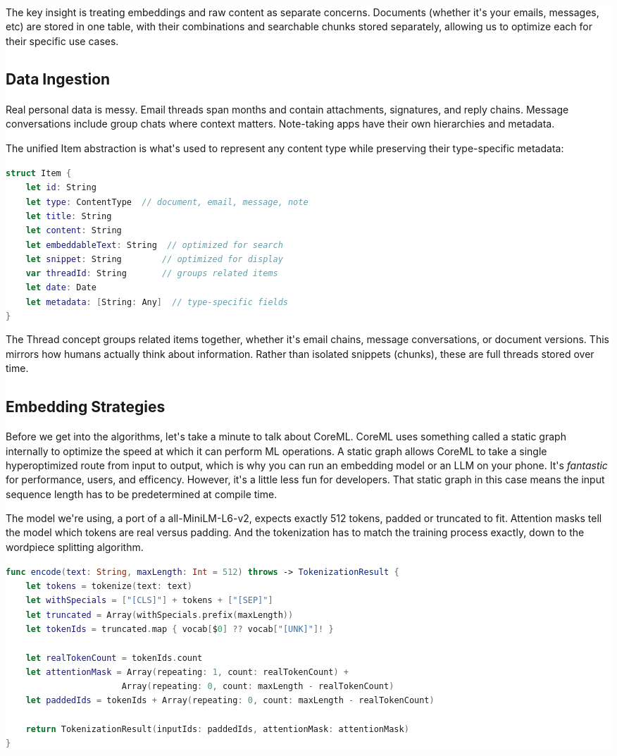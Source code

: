 The key insight is treating embeddings and raw content as separate concerns. Documents (whether it's your emails, messages, etc) are stored in one table, with their combinations and searchable chunks stored separately, allowing us to optimize each for their specific use cases.

## Data Ingestion

Real personal data is messy. Email threads span months and contain attachments, signatures, and reply chains. Message conversations include group chats where context matters. Note-taking apps have their own hierarchies and metadata.

The unified Item abstraction is what's used to represent any content type while preserving their type-specific metadata:


```swift
struct Item {
    let id: String
    let type: ContentType  // document, email, message, note
    let title: String
    let content: String
    let embeddableText: String  // optimized for search
    let snippet: String        // optimized for display
    var threadId: String       // groups related items
    let date: Date
    let metadata: [String: Any]  // type-specific fields
}
```

The Thread concept groups related items together, whether it's email chains, message conversations, or document versions. This mirrors how humans actually think about information. Rather than isolated snippets (chunks), these are full threads stored over time.

## Embedding Strategies

Before we get into the algorithms, let's take a minute to talk about CoreML. CoreML uses something called a static graph internally to optimize the speed at which it can perform ML operations. A static graph allows CoreML to take a single hyperoptimized route from input to output, which is why you can run an embedding model or an LLM on your phone. It's *fantastic* for performance, users, and efficency. However, it's a little less fun for developers. That static graph in this case means the input sequence length has to be predetermined at compile time. 

The model we're using, a port of a all-MiniLM-L6-v2, expects exactly 512 tokens, padded or truncated to fit. Attention masks tell the model which tokens are real versus padding. And the tokenization has to match the training process exactly, down to the wordpiece splitting algorithm.

```swift
func encode(text: String, maxLength: Int = 512) throws -> TokenizationResult {
    let tokens = tokenize(text: text)
    let withSpecials = ["[CLS]"] + tokens + ["[SEP]"]
    let truncated = Array(withSpecials.prefix(maxLength))
    let tokenIds = truncated.map { vocab[$0] ?? vocab["[UNK]"]! }
    
    let realTokenCount = tokenIds.count
    let attentionMask = Array(repeating: 1, count: realTokenCount) + 
                       Array(repeating: 0, count: maxLength - realTokenCount)
    let paddedIds = tokenIds + Array(repeating: 0, count: maxLength - realTokenCount)
    
    return TokenizationResult(inputIds: paddedIds, attentionMask: attentionMask)
}
```
